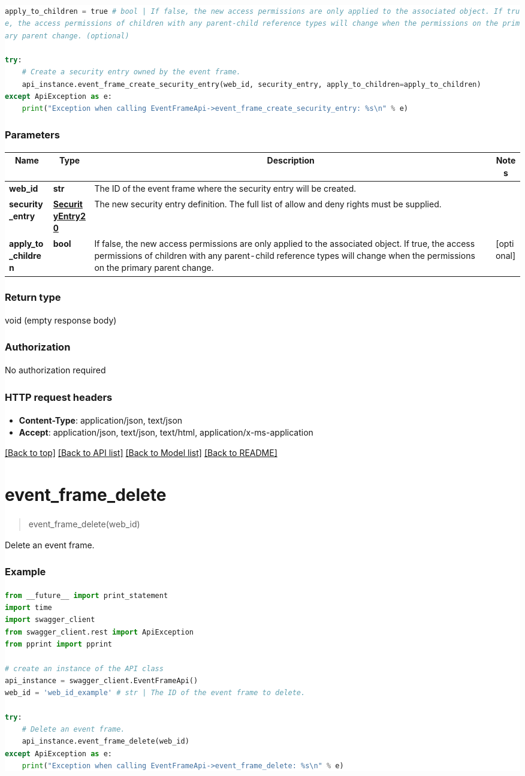 ```python
apply_to_children = true # bool | If false, the new access permissions are only applied to the associated object. If true, the access permissions of children with any parent-child reference types will change when the permissions on the primary parent change. (optional)

try: 
    # Create a security entry owned by the event frame.
    api_instance.event_frame_create_security_entry(web_id, security_entry, apply_to_children=apply_to_children)
except ApiException as e:
    print("Exception when calling EventFrameApi->event_frame_create_security_entry: %s\n" % e)
```

### Parameters

Name | Type | Description  | Notes
------------- | ------------- | ------------- | -------------
 **web_id** | **str**| The ID of the event frame where the security entry will be created. | 
 **security_entry** | [**SecurityEntry20**](SecurityEntry20.md)| The new security entry definition. The full list of allow and deny rights must be supplied. | 
 **apply_to_children** | **bool**| If false, the new access permissions are only applied to the associated object. If true, the access permissions of children with any parent-child reference types will change when the permissions on the primary parent change. | [optional] 

### Return type

void (empty response body)

### Authorization

No authorization required

### HTTP request headers

 - **Content-Type**: application/json, text/json
 - **Accept**: application/json, text/json, text/html, application/x-ms-application

[[Back to top]](#) [[Back to API list]](../README.md#documentation-for-api-endpoints) [[Back to Model list]](../README.md#documentation-for-models) [[Back to README]](../README.md)

# **event_frame_delete**
> event_frame_delete(web_id)

Delete an event frame.

### Example 
```python
from __future__ import print_statement
import time
import swagger_client
from swagger_client.rest import ApiException
from pprint import pprint

# create an instance of the API class
api_instance = swagger_client.EventFrameApi()
web_id = 'web_id_example' # str | The ID of the event frame to delete.

try: 
    # Delete an event frame.
    api_instance.event_frame_delete(web_id)
except ApiException as e:
    print("Exception when calling EventFrameApi->event_frame_delete: %s\n" % e)
```

